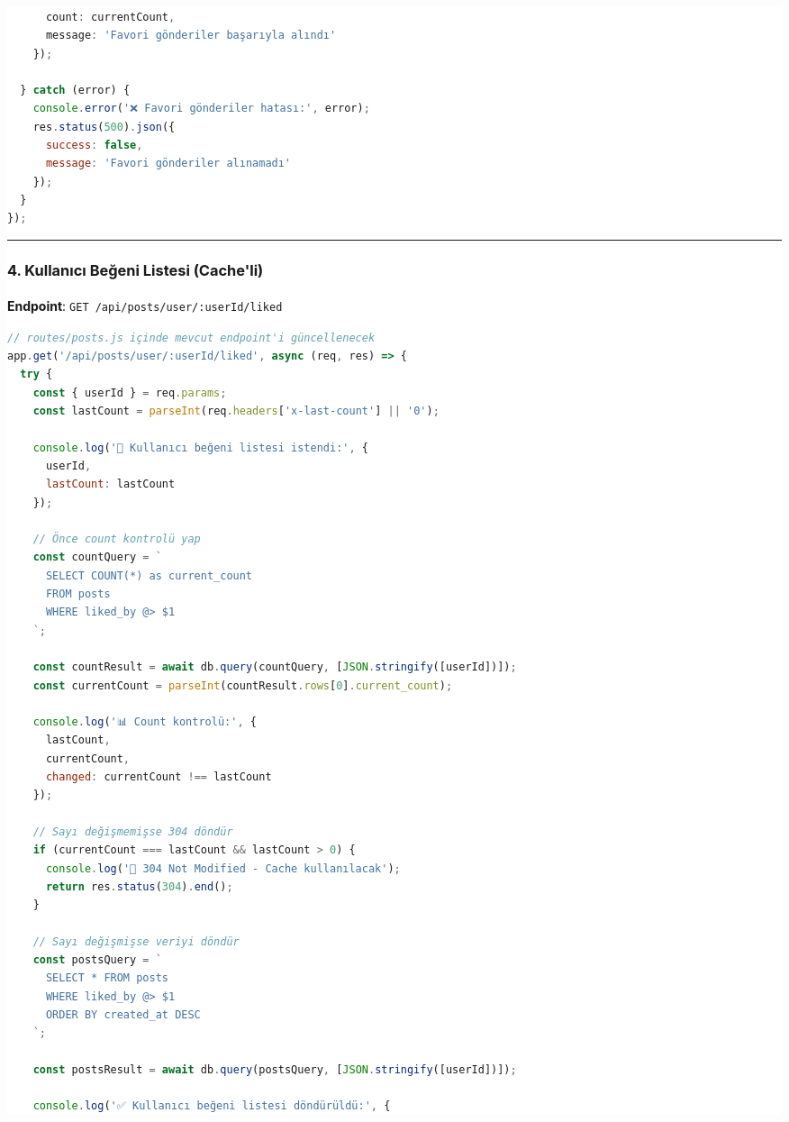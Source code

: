 ```javascript
      count: currentCount,
      message: 'Favori gönderiler başarıyla alındı'
    });
    
  } catch (error) {
    console.error('❌ Favori gönderiler hatası:', error);
    res.status(500).json({
      success: false,
      message: 'Favori gönderiler alınamadı'
    });
  }
});
```

---

### 4. Kullanıcı Beğeni Listesi (Cache'li)

**Endpoint**: `GET /api/posts/user/:userId/liked`

```javascript
// routes/posts.js içinde mevcut endpoint'i güncellenecek
app.get('/api/posts/user/:userId/liked', async (req, res) => {
  try {
    const { userId } = req.params;
    const lastCount = parseInt(req.headers['x-last-count'] || '0');
    
    console.log('🚀 Kullanıcı beğeni listesi istendi:', {
      userId,
      lastCount: lastCount
    });
    
    // Önce count kontrolü yap
    const countQuery = `
      SELECT COUNT(*) as current_count 
      FROM posts 
      WHERE liked_by @> $1
    `;
    
    const countResult = await db.query(countQuery, [JSON.stringify([userId])]);
    const currentCount = parseInt(countResult.rows[0].current_count);
    
    console.log('📊 Count kontrolü:', {
      lastCount,
      currentCount,
      changed: currentCount !== lastCount
    });
    
    // Sayı değişmemişse 304 döndür
    if (currentCount === lastCount && lastCount > 0) {
      console.log('🎯 304 Not Modified - Cache kullanılacak');
      return res.status(304).end();
    }
    
    // Sayı değişmişse veriyi döndür
    const postsQuery = `
      SELECT * FROM posts 
      WHERE liked_by @> $1 
      ORDER BY created_at DESC
    `;
    
    const postsResult = await db.query(postsQuery, [JSON.stringify([userId])]);
    
    console.log('✅ Kullanıcı beğeni listesi döndürüldü:', {
```